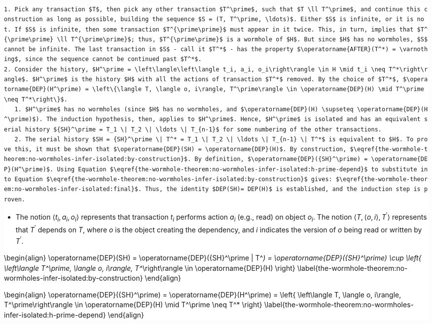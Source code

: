     1. Pick any transaction $T$, then pick any other transaction $T^\prime$, such that $T \ll T^\prime$, and continue this construction as long as possible, building the sequence $S = (T, T^\prime, \ldots)$. Either $S$ is infinite, or it is not. If $S$ is infinite, then some transaction $T^{\prime\prime}$ must appear in it twice. This, in turn, implies that $T^{\prime\prime} \ll T^{\prime\prime}$; thus, $T^{\prime\prime}$ is a wormhole of $H$. But since $H$ has no wormholes, $S$ cannot be infinite. The last transaction in $S$ - call it $T^*$ - has the property $\operatorname{AFTER}(T^*) = \varnothing$, since the sequence cannot be continued past $T^*$.
    2. Consider the history, $H^\prime = \left\langle\left\langle t_i, a_i, o_i\right\rangle \in H \mid t_i \neq T^*\right\rangle$. $H^\prime$ is the history $H$ with all the actions of transaction $T^*$ removed. By the choice of $T^*$, $\operatorname{DEP}(H^\prime) = \left\{\langle T, \langle o, i\rangle, T^\prime\rangle \in \operatorname{DEP}(H) \mid T^\prime \neq T^*\right\}$.
       1. $H^\prime$ has no wormholes (since $H$ has no wormholes, and $\operatorname{DEP}(H) \supseteq \operatorname{DEP}(H^\prime)$). The induction hypothesis, then, applies to $H^\prime$. Hence, $H^\prime$ is isolated and has an equivalent serial history ${SH}^\prime = T_1 \| T_2 \| \ldots \| T_{n-1}$ for some numbering of the other transactions.
       2. The serial history $SH = {SH}^\prime \| T^* = T_1 \| T_2 \| \ldots \| T_{n-1} \| T^*$ is equivalent to $H$. To prove this, it must be shown that $\operatorname{DEP}(SH) = \operatorname{DEP}(H)$. By construction, $\eqref{the-wormhole-theorem:no-wormholes-infer-isolated:by-construction}$. By definition, $\operatorname{DEP}({SH}^\prime) = \operatorname{DEP}(H^\prime)$. Using Equation $\eqref{the-wormhole-theorem:no-wormholes-infer-isolated:h-prime-depend}$ to substitute into Equation $\eqref{the-wormhole-theorem:no-wormholes-infer-isolated:by-construction}$ gives: $\eqref{the-wormhole-theorem:no-wormholes-infer-isolated:final}$. Thus, the identity $DEP(SH)= DEP(H)$ is established, and the induction step is proven.
  + The notion $\langle t_i, a_i, o_i\rangle$ represents that transaction $t_i$ performs action $a_i$ (e.g., read) on object $o_i$. The notion $\left\langle T, \langle o, i\rangle, T^\prime\right\rangle$ represents that $T^\prime$ depends on $T$, where $o$ is the object creating the dependency, and $i$ indicates the version of $o$ being read or written by $T^\prime$.

\begin{align}
  \operatorname{DEP}(SH)
= \operatorname{DEP}({SH}^\prime \| T^*)
=   \operatorname{DEP}({SH}^\prime)
  \cup
    \left\{
      \left\langle T^\prime, \langle o, i\rangle, T^*\right\rangle
      \in \operatorname{DEP}(H)
    \right\}
\label{the-wormhole-theorem:no-wormholes-infer-isolated:by-construction}
\end{align}

\begin{align}
    \operatorname{DEP}({SH}^\prime)
  = \operatorname{DEP}(H^\prime)
  = \left\{
        \left\langle T, \langle o, i\rangle, T^\prime\right\rangle
        \in \operatorname{DEP}(H)
      \mid
        T^\prime \neq T^*
    \right\}
\label{the-wormhole-theorem:no-wormholes-infer-isolated:h-prime-depend}
\end{align}
